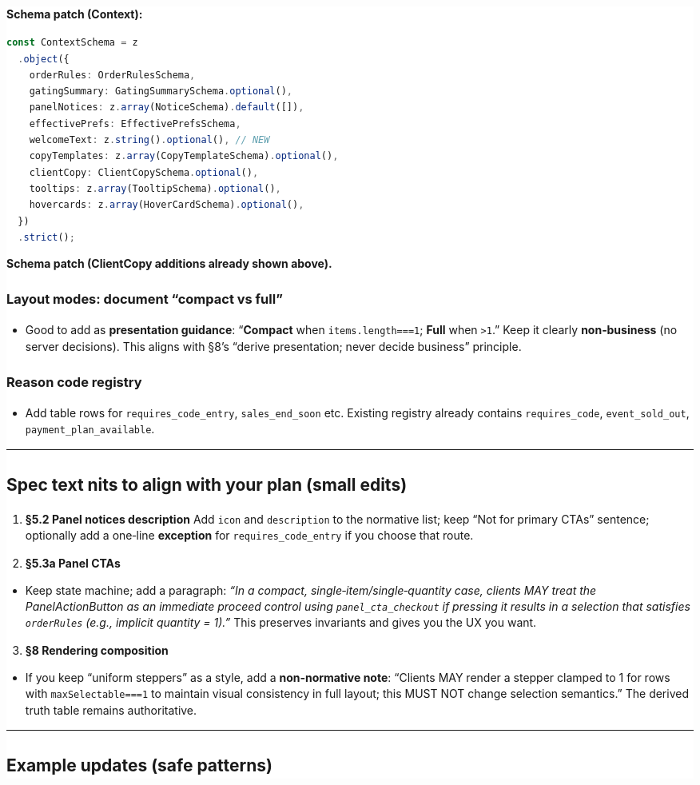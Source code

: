 **Schema patch (Context):**

```ts
const ContextSchema = z
  .object({
    orderRules: OrderRulesSchema,
    gatingSummary: GatingSummarySchema.optional(),
    panelNotices: z.array(NoticeSchema).default([]),
    effectivePrefs: EffectivePrefsSchema,
    welcomeText: z.string().optional(), // NEW
    copyTemplates: z.array(CopyTemplateSchema).optional(),
    clientCopy: ClientCopySchema.optional(),
    tooltips: z.array(TooltipSchema).optional(),
    hovercards: z.array(HoverCardSchema).optional(),
  })
  .strict();
```

**Schema patch (ClientCopy additions already shown above).**

### Layout modes: document “compact vs full”

- Good to add as **presentation guidance**: “**Compact** when `items.length===1`; **Full** when `>1`.” Keep it clearly **non‑business** (no server decisions). This aligns with §8’s “derive presentation; never decide business” principle.

### Reason code registry

- Add table rows for `requires_code_entry`, `sales_end_soon` etc. Existing registry already contains `requires_code`, `event_sold_out`, `payment_plan_available`.

---

## Spec text nits to align with your plan (small edits)

1. **§5.2 Panel notices description**
   Add `icon` and `description` to the normative list; keep “Not for primary CTAs” sentence; optionally add a one‑line **exception** for `requires_code_entry` if you choose that route.

2. **§5.3a Panel CTAs**

- Keep state machine; add a paragraph: _“In a compact, single‑item/single‑quantity case, clients MAY treat the PanelActionButton as an immediate proceed control using `panel_cta_checkout` if pressing it results in a selection that satisfies `orderRules` (e.g., implicit quantity = 1).”_
  This preserves invariants and gives you the UX you want.

3. **§8 Rendering composition**

- If you keep “uniform steppers” as a style, add a **non‑normative note**: “Clients MAY render a stepper clamped to 1 for rows with `maxSelectable===1` to maintain visual consistency in full layout; this MUST NOT change selection semantics.” The derived truth table remains authoritative.

---

## Example updates (safe patterns)
